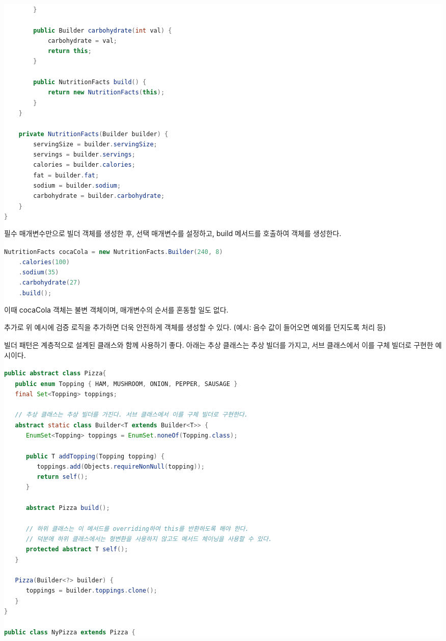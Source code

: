 ```java
        }

        public Builder carbohydrate(int val) {
            carbohydrate = val;
            return this;
        }

        public NutritionFacts build() {
            return new NutritionFacts(this);
        }
    }

    private NutritionFacts(Builder builder) {
        servingSize = builder.servingSize;
        servings = builder.servings;
        calories = builder.calories;
        fat = builder.fat;
        sodium = builder.sodium;
        carbohydrate = builder.carbohydrate;
    }
}
```

필수 매개변수만으로 빌더 객체를 생성한 후, 선택 매개변수를 설정하고, build 메서드를 호출하여 객체를 생성한다.

```java
NutritionFacts cocaCola = new NutritionFacts.Builder(240, 8)
    .calories(100)
    .sodium(35)
    .carbohydrate(27)
    .build();
```

이때 cocaCola 객체는 불변 객체이며, 매개변수의 순서를 혼동할 일도 없다.

추가로 위 예시에 검증 로직을 추가하면 더욱 안전하게 객체를 생성할 수 있다. (예시: 음수 값이 들어오면 예외를 던지도록 처리 등)

빌더 패턴은 계층적으로 설계된 클래스와 함께 사용하기 좋다. 아래는 추상 클래스는 추상 빌더를 가지고, 서브 클래스에서 이를 구체 빌더로 구현한 예시이다.

```java
public abstract class Pizza{
   public enum Topping { HAM, MUSHROOM, ONION, PEPPER, SAUSAGE }
   final Set<Topping> toppings;

   // 추상 클래스는 추상 빌더를 가진다. 서브 클래스에서 이를 구체 빌더로 구현한다.
   abstract static class Builder<T extends Builder<T>> {
      EnumSet<Topping> toppings = EnumSet.noneOf(Topping.class);

      public T addTopping(Topping topping) {
         toppings.add(Objects.requireNonNull(topping));
         return self();
      }

      abstract Pizza build();

      // 하위 클래스는 이 메서드를 overriding하여 this를 반환하도록 해야 한다.
      // 덕분에 하위 클래스에서는 형변환을 사용하지 않고도 메서드 체이닝을 사용할 수 있다.
      protected abstract T self();
   }

   Pizza(Builder<?> builder) {
      toppings = builder.toppings.clone();
   }
}

public class NyPizza extends Pizza {
```